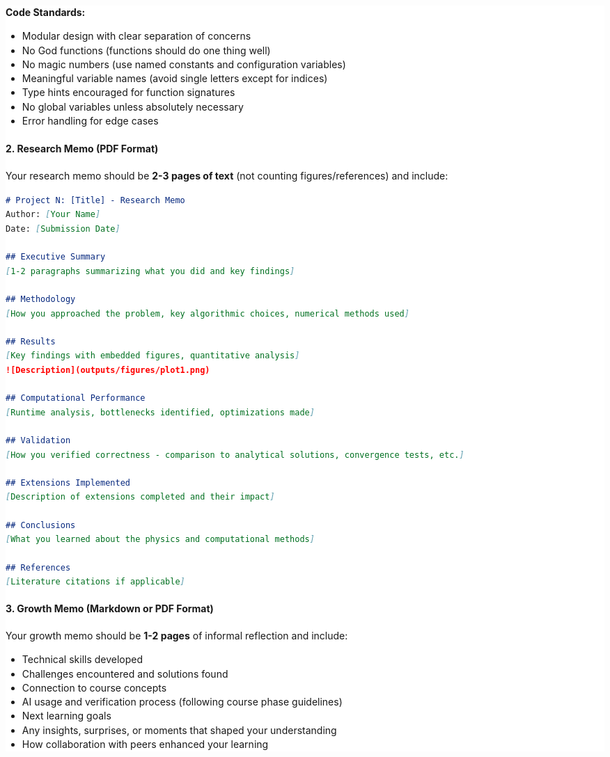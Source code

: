 
**Code Standards:**

- Modular design with clear separation of concerns
- No God functions (functions should do one thing well)
- No magic numbers (use named constants and configuration variables)
- Meaningful variable names (avoid single letters except for indices)
- Type hints encouraged for function signatures
- No global variables unless absolutely necessary
- Error handling for edge cases

#### 2. Research Memo (PDF Format)

Your research memo should be **2-3 pages of text** (not counting figures/references) and include:

```markdown
# Project N: [Title] - Research Memo
Author: [Your Name]
Date: [Submission Date]

## Executive Summary
[1-2 paragraphs summarizing what you did and key findings]

## Methodology
[How you approached the problem, key algorithmic choices, numerical methods used]

## Results
[Key findings with embedded figures, quantitative analysis]
![Description](outputs/figures/plot1.png)

## Computational Performance
[Runtime analysis, bottlenecks identified, optimizations made]

## Validation
[How you verified correctness - comparison to analytical solutions, convergence tests, etc.]

## Extensions Implemented
[Description of extensions completed and their impact]

## Conclusions
[What you learned about the physics and computational methods]

## References
[Literature citations if applicable]
```

#### 3. Growth Memo (Markdown or PDF Format)

Your growth memo should be **1-2 pages** of informal reflection and include:

- Technical skills developed
- Challenges encountered and solutions found
- Connection to course concepts
- AI usage and verification process (following course phase guidelines)
- Next learning goals
- Any insights, surprises, or moments that shaped your understanding
- How collaboration with peers enhanced your learning
